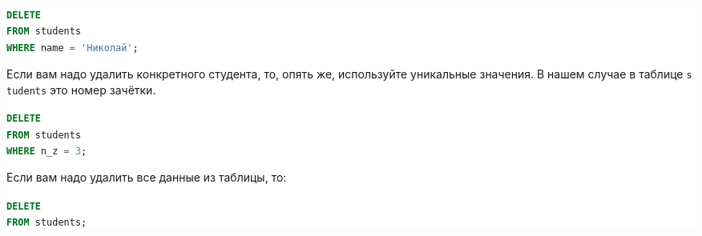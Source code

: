 ```sql
DELETE
FROM students
WHERE name = 'Николай';
```

Если вам надо удалить конкретного студента, то, опять же, используйте уникальные значения. В нашем случае в таблице `students` это номер зачётки.

```sql
DELETE
FROM students
WHERE n_z = 3;
```

Если вам надо удалить все данные из таблицы, то:

```sql
DELETE
FROM students;
```
